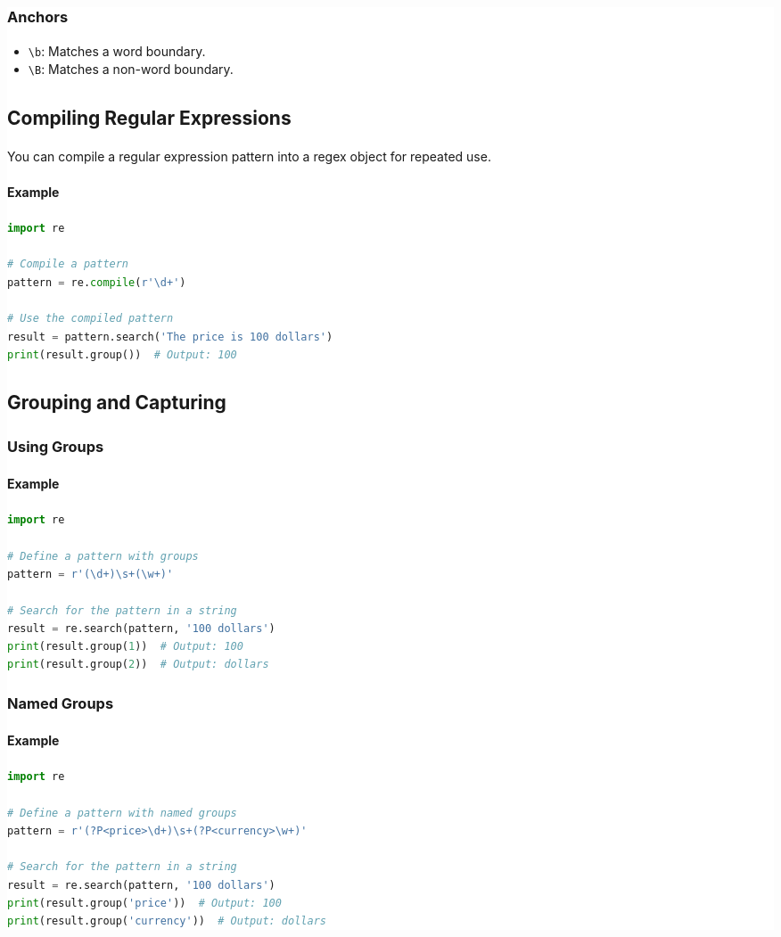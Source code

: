 ### Anchors

- `\b`: Matches a word boundary.
- `\B`: Matches a non-word boundary.

## Compiling Regular Expressions

You can compile a regular expression pattern into a regex object for repeated use.

#### Example

```python
import re

# Compile a pattern
pattern = re.compile(r'\d+')

# Use the compiled pattern
result = pattern.search('The price is 100 dollars')
print(result.group())  # Output: 100
```

## Grouping and Capturing

### Using Groups

#### Example

```python
import re

# Define a pattern with groups
pattern = r'(\d+)\s+(\w+)'

# Search for the pattern in a string
result = re.search(pattern, '100 dollars')
print(result.group(1))  # Output: 100
print(result.group(2))  # Output: dollars
```

### Named Groups

#### Example

```python
import re

# Define a pattern with named groups
pattern = r'(?P<price>\d+)\s+(?P<currency>\w+)'

# Search for the pattern in a string
result = re.search(pattern, '100 dollars')
print(result.group('price'))  # Output: 100
print(result.group('currency'))  # Output: dollars
```

